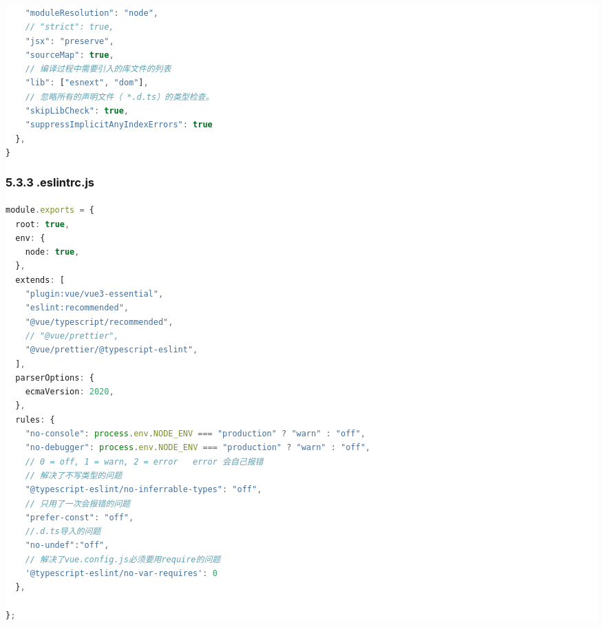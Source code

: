 ```ts
    "moduleResolution": "node",
    // "strict": true,
    "jsx": "preserve",
    "sourceMap": true,
    // 编译过程中需要引入的库文件的列表
    "lib": ["esnext", "dom"],
    // 忽略所有的声明文件（ *.d.ts）的类型检查。
    "skipLibCheck": true,
    "suppressImplicitAnyIndexErrors": true
  },
}

```





### 5.3.3 .eslintrc.js

```ts
module.exports = {
  root: true,
  env: {
    node: true,
  },
  extends: [
    "plugin:vue/vue3-essential",
    "eslint:recommended",
    "@vue/typescript/recommended",
    // "@vue/prettier",
    "@vue/prettier/@typescript-eslint",
  ],
  parserOptions: {
    ecmaVersion: 2020,
  },
  rules: {
    "no-console": process.env.NODE_ENV === "production" ? "warn" : "off",
    "no-debugger": process.env.NODE_ENV === "production" ? "warn" : "off",
    // 0 = off, 1 = warn, 2 = error   error 会自己报错
    // 解决了不写类型的问题
    "@typescript-eslint/no-inferrable-types": "off",
    // 只用了一次会报错的问题
    "prefer-const": "off",
    //.d.ts导入的问题
    "no-undef":"off",
    // 解决了vue.config.js必须要用require的问题
    '@typescript-eslint/no-var-requires': 0
  },
  
};

```
